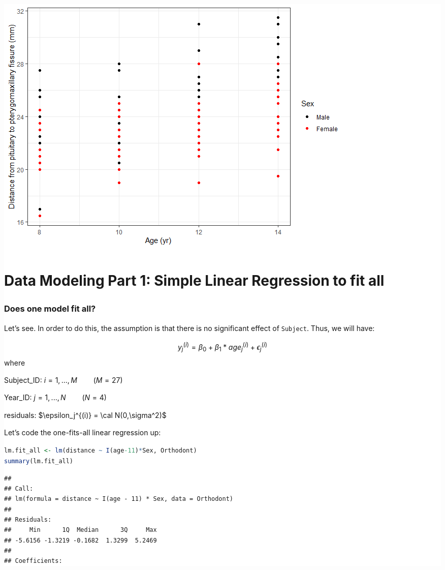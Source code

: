 ![](MixedEffectModel_Growth_files/figure-gfm/unnamed-chunk-4-1.png)

# Data Modeling Part 1: Simple Linear Regression to fit all

### Does one model fit all?

Let’s see. In order to do this, the assumption is that there is no
significant effect of `Subject`. Thus, we will have:

$$y_j^{(i)} = \beta_0 + \beta_1 * age_j^{(i)} + \epsilon_j^{(i)}$$ where

Subject_ID: $i=1,..., M \qquad (M=27)$

Year_ID: $j=1,..., N \qquad (N=4)$

residuals: $\epsilon_j^{(i)} = \cal N(0,\sigma^2)$

Let’s code the one-fits-all linear regression up:

``` r
lm.fit_all <- lm(distance ~ I(age-11)*Sex, Orthodont)
summary(lm.fit_all)
```

    ## 
    ## Call:
    ## lm(formula = distance ~ I(age - 11) * Sex, data = Orthodont)
    ## 
    ## Residuals:
    ##     Min      1Q  Median      3Q     Max 
    ## -5.6156 -1.3219 -0.1682  1.3299  5.2469 
    ## 
    ## Coefficients: